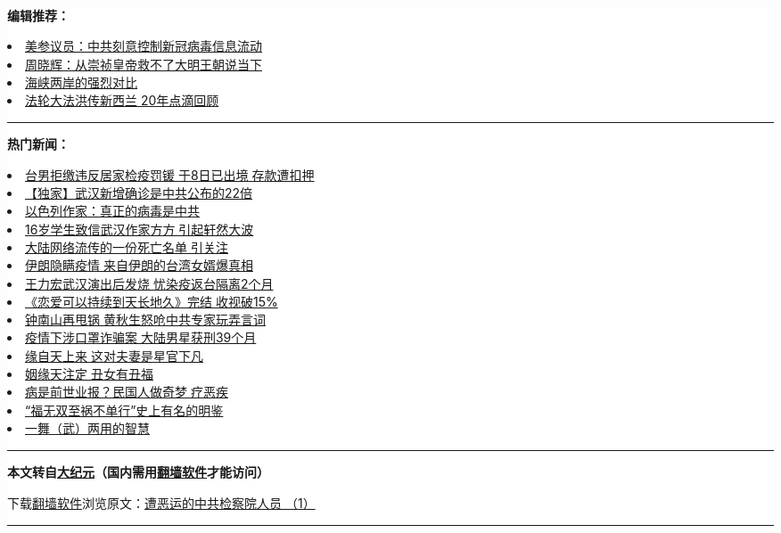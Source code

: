 <strong>编辑推荐：</strong>
<li><a href="/gb/20/2/22/n11887949.md#1">美参议员：中共刻意控制新冠病毒信息流动</a></li>
<li><a href="/gb/18/10/4/n10761662.md#1" target="_blank">周晓辉：从崇祯皇帝救不了大明王朝说当下</a></li><li><a href="/gb/8/12/18/n2367165.md?dfh#1" target="_blank">海峡两岸的强烈对比</a></li><li><a href="/gb/17/4/30/n9092520.md#1" target="_blank">法轮大法洪传新西兰 20年点滴回顾</a></li>
<hr>

<strong>热门新闻：</strong>
<li><a href="/gb/20/3/20/n11956529.md#1">台男拒缴违反居家检疫罚锾 于8日已出境 存款遭扣押</a></li>
<li><a href="/gb/20/3/18/n11950904.md#1">【独家】武汉新增确诊是中共公布的22倍</a></li>
<li><a href="/gb/20/3/18/n11950860.md#1">以色列作家：真正的病毒是中共</a></li>
<li><a href="/gb/20/3/19/n11953195.md#1">16岁学生致信武汉作家方方 引起轩然大波</a></li>
<li><a href="/gb/20/3/19/n11953667.md#1">大陆网络流传的一份死亡名单 引关注</a></li>
<li><a href="/gb/20/3/17/n11947993.md#1">伊朗隐瞒疫情 来自伊朗的台湾女婿爆真相</a></li>
<li><a href="/gb/20/3/19/n11954954.md#1">王力宏武汉演出后发烧 忧染疫返台隔离2个月</a></li>
<li><a href="/gb/20/3/18/n11949282.md#1">《恋爱可以持续到天长地久》完结 收视破15%</a></li>
<li><a href="/gb/20/3/19/n11955678.md#1">钟南山再甩锅 黄秋生怒呛中共专家玩弄言词</a></li>
<li><a href="/gb/20/3/17/n11948248.md#1">疫情下涉口罩诈骗案 大陆男星获刑39个月</a></li>
<li><a href="/gb/20/3/12/n11936269.md#1">缘自天上来 这对夫妻是星官下凡</a></li>
<li><a href="/gb/10/11/25/n3095498.md#1">姻缘天注定 丑女有丑福</a></li>
<li><a href="/gb/20/2/11/n11861945.md#1">病是前世业报？民国人做奇梦 疗恶疾</a></li>
<li><a href="/gb/20/3/10/n11929738.md#1">“福无双至祸不单行”史上有名的明鉴</a></li>
<li><a href="/gb/20/3/17/n11947360.md#1">一舞（武）两用的智慧</a></li>
<hr>

<strong>本文转自<a href="https://www.epochtimes.com">大纪元</a>（国内需用<a href="https://github.com/bannedbook/fanqiang/wiki">翻墙软件</a>才能访问）</strong><p>下载<a href="https://github.com/bannedbook/fanqiang/wiki">翻墙软件</a>浏览原文：<a href="https://www.epochtimes.com/gb/19/3/31/n11152763.htm">遭恶运的中共检察院人员 （1）</a></p><hr>
